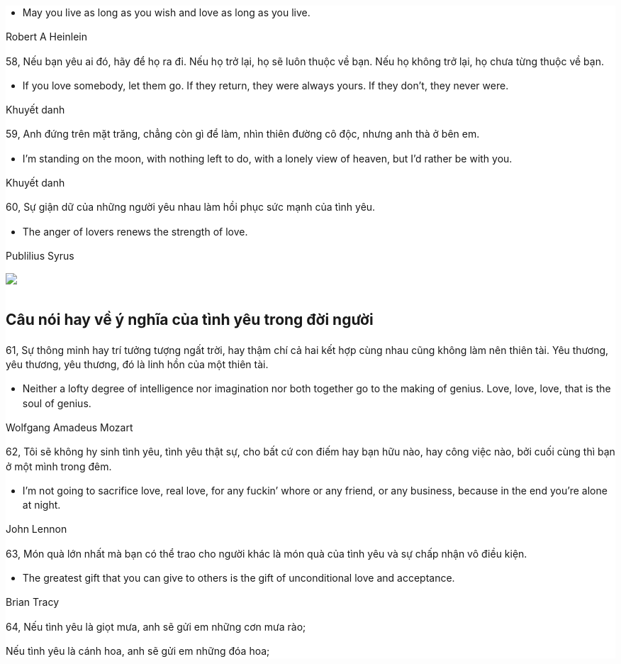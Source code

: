 - May you live as long as you wish and love as long as you live.

Robert A Heinlein

58, Nếu bạn yêu ai đó, hãy để họ ra đi. Nếu họ trở lại, họ sẽ luôn thuộc
về bạn. Nếu họ không trở lại, họ chưa từng thuộc về bạn.

- If you love somebody, let them go. If they return, they were always yours.
If they don’t, they never were.

Khuyết danh

59, Anh đứng trên mặt trăng, chẳng còn gì để làm, nhìn thiên đường cô độc,
nhưng anh thà ở bên em.

- I’m standing on the moon, with nothing left to do, with a lonely view
of heaven, but I’d rather be with you.

Khuyết danh

60, Sự giận dữ của những người yêu nhau làm hồi phục sức mạnh của tình yêu.

- The anger of lovers renews the strength of love.

Publilius Syrus

![](https://ocuaso.com/wp-content/uploads/2018/01/danh-ngon-tinh-yeu-va-nhung-cau-noi-hay-ve-tinh-yeu-4.jpg)

## Câu nói hay về ý nghĩa của tình yêu trong đời người

61, Sự thông minh hay trí tưởng tượng ngất trời, hay thậm chí cả hai kết
hợp cùng nhau cũng không làm nên thiên tài. Yêu thương, yêu thương, yêu
thương, đó là linh hồn của một thiên tài.

- Neither a lofty degree of intelligence nor imagination nor both together
go to the making of genius. Love, love, love, that is the soul of genius.

Wolfgang Amadeus Mozart

62, Tôi sẽ không hy sinh tình yêu, tình yêu thật sự, cho bất cứ con điếm
hay bạn hữu nào, hay công việc nào, bởi cuối cùng thì bạn ở một mình trong
đêm.

- I’m not going to sacrifice love, real love, for any fuckin’ whore or any
friend, or any business, because in the end you’re alone at night.

John Lennon

63, Món quà lớn nhất mà bạn có thể trao cho người khác là món quà của tình
yêu và sự chấp nhận vô điều kiện.

- The greatest gift that you can give to others is the gift of unconditional
love and acceptance.

Brian Tracy

64, Nếu tình yêu là giọt mưa, anh sẽ gửi em những cơn mưa rào;

Nếu tình yêu là cánh hoa, anh sẽ gửi em những đóa hoa;
